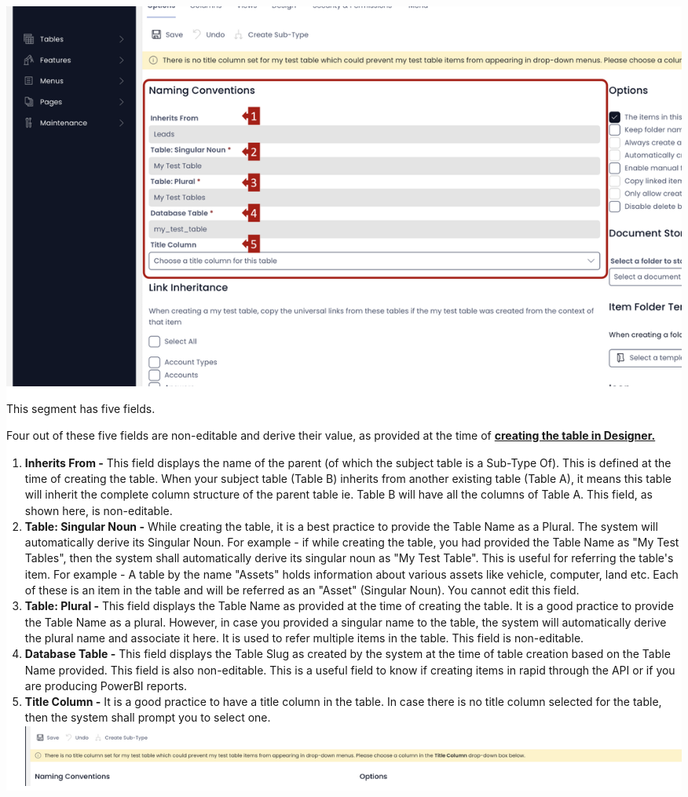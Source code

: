 ![Naming Conventions](NamingConventionsImg.png)

This segment has five fields.

Four out of these five fields are non-editable and derive their value, as provided at the time of [**creating the table in Designer.**](/docs/Rapid/4-Keyper%20Manual/2-Designer/1-Tables/3-creating-tables/3-creating-tables.md "How to create a new data table in Designer?")

1. **Inherits From -** This field displays the name of the parent (of which the subject table is a Sub-Type Of). This is defined at the time of creating the table. When your subject table (Table B) inherits from another existing table (Table A), it means this table will inherit the complete column structure of the parent table ie. Table B will have all the columns of Table A. This field, as shown here, is non-editable.
2. **Table: Singular Noun -** While creating the table, it is a best practice to provide the Table Name as a Plural. The system will automatically derive its Singular Noun. For example - if while creating the table, you had provided the Table Name as "My Test Tables", then the system shall automatically derive its singular noun as "My Test Table". This is useful for referring the table's item. For example - A table by the name "Assets" holds information about various assets like vehicle, computer, land etc. Each of these is an item in the table and will be referred as an "Asset" (Singular Noun). You cannot edit this field.
3. **Table: Plural -** This field displays the Table Name as provided at the time of creating the table. It is a good practice to provide the Table Name as a plural. However, in case you provided a singular name to the table, the system will automatically derive the plural name and associate it here. It is used to refer multiple items in the table. This field is non-editable.
4. **Database Table -** This field displays the Table Slug as created by the system at the time of table creation based on the Table Name provided. This field is also non-editable. This is a useful field to know if creating items in rapid through the API or if you are producing PowerBI reports.
5. **Title Column -** It is a good practice to have a title column in the table. In case there is no title column selected for the table, then the system shall prompt you to select one. ![Title Columns](TitleColumnImg.png)
      